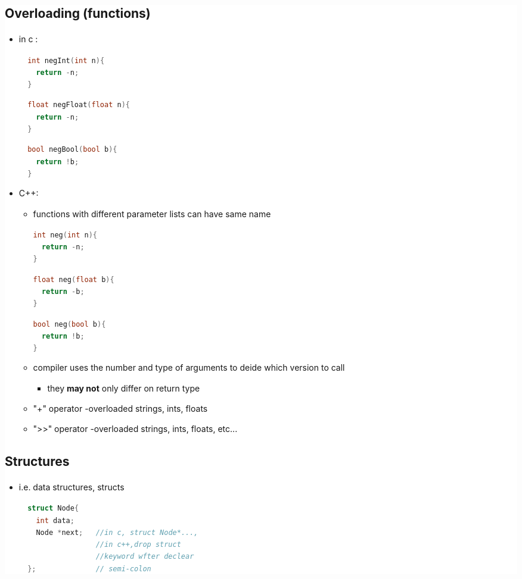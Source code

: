 ## Overloading (functions)

- in c :

  ```c
    int negInt(int n){
      return -n;
    }
  ```

  ```c
    float negFloat(float n){
      return -n;
    }
  ```

  ```c
    bool negBool(bool b){
      return !b;
    }
  ```

- C++:

  - functions with different parameter lists can have same name

    ```c++
    int neg(int n){
      return -n;
    }
    ```

    ```c++
    float neg(float b){
      return -b;
    }
    ```

    ```c++
    bool neg(bool b){
      return !b;
    }
    ```

  - compiler uses the number and type of arguments to deide which version to call

    - they **may not** only differ on return type

  - "+" operator -overloaded strings, ints, floats

  - ">>" operator -overloaded strings, ints, floats, etc...

## Structures

- i.e. data structures, structs

  ```c++
    struct Node{
      int data;
      Node *next;	//in c, struct Node*..., 				 
      				//in c++,drop struct 					
      				//keyword wfter declear 
    };				// semi-colon 
  ```
